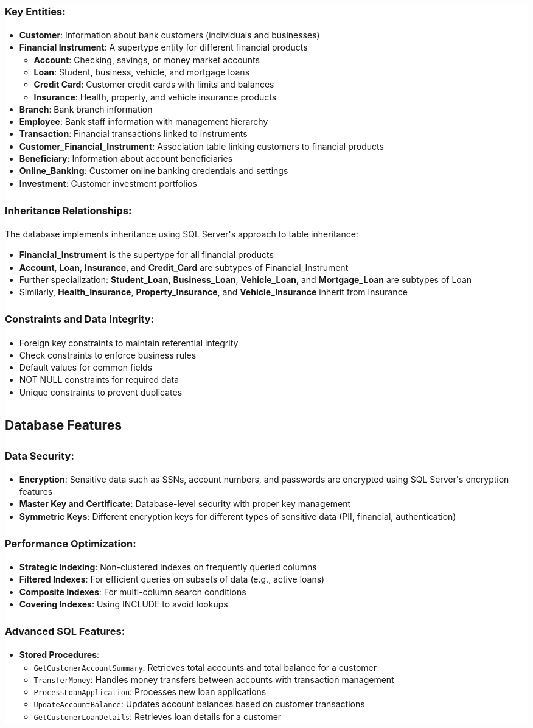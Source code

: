 ### Key Entities:
- **Customer**: Information about bank customers (individuals and businesses)
- **Financial Instrument**: A supertype entity for different financial products
  - **Account**: Checking, savings, or money market accounts
  - **Loan**: Student, business, vehicle, and mortgage loans
  - **Credit Card**: Customer credit cards with limits and balances
  - **Insurance**: Health, property, and vehicle insurance products
- **Branch**: Bank branch information
- **Employee**: Bank staff information with management hierarchy
- **Transaction**: Financial transactions linked to instruments
- **Customer_Financial_Instrument**: Association table linking customers to financial products
- **Beneficiary**: Information about account beneficiaries
- **Online_Banking**: Customer online banking credentials and settings
- **Investment**: Customer investment portfolios

### Inheritance Relationships:
The database implements inheritance using SQL Server's approach to table inheritance:
- **Financial_Instrument** is the supertype for all financial products
- **Account**, **Loan**, **Insurance**, and **Credit_Card** are subtypes of Financial_Instrument
- Further specialization: **Student_Loan**, **Business_Loan**, **Vehicle_Loan**, and **Mortgage_Loan** are subtypes of Loan
- Similarly, **Health_Insurance**, **Property_Insurance**, and **Vehicle_Insurance** inherit from Insurance

### Constraints and Data Integrity:
- Foreign key constraints to maintain referential integrity
- Check constraints to enforce business rules
- Default values for common fields
- NOT NULL constraints for required data
- Unique constraints to prevent duplicates

## Database Features

### Data Security:
- **Encryption**: Sensitive data such as SSNs, account numbers, and passwords are encrypted using SQL Server's encryption features
- **Master Key and Certificate**: Database-level security with proper key management
- **Symmetric Keys**: Different encryption keys for different types of sensitive data (PII, financial, authentication)

### Performance Optimization:
- **Strategic Indexing**: Non-clustered indexes on frequently queried columns
- **Filtered Indexes**: For efficient queries on subsets of data (e.g., active loans)
- **Composite Indexes**: For multi-column search conditions
- **Covering Indexes**: Using INCLUDE to avoid lookups

### Advanced SQL Features:
- **Stored Procedures**:
  - `GetCustomerAccountSummary`: Retrieves total accounts and total balance for a customer
  - `TransferMoney`: Handles money transfers between accounts with transaction management
  - `ProcessLoanApplication`: Processes new loan applications
  - `UpdateAccountBalance`: Updates account balances based on customer transactions
  - `GetCustomerLoanDetails`: Retrieves loan details for a customer
